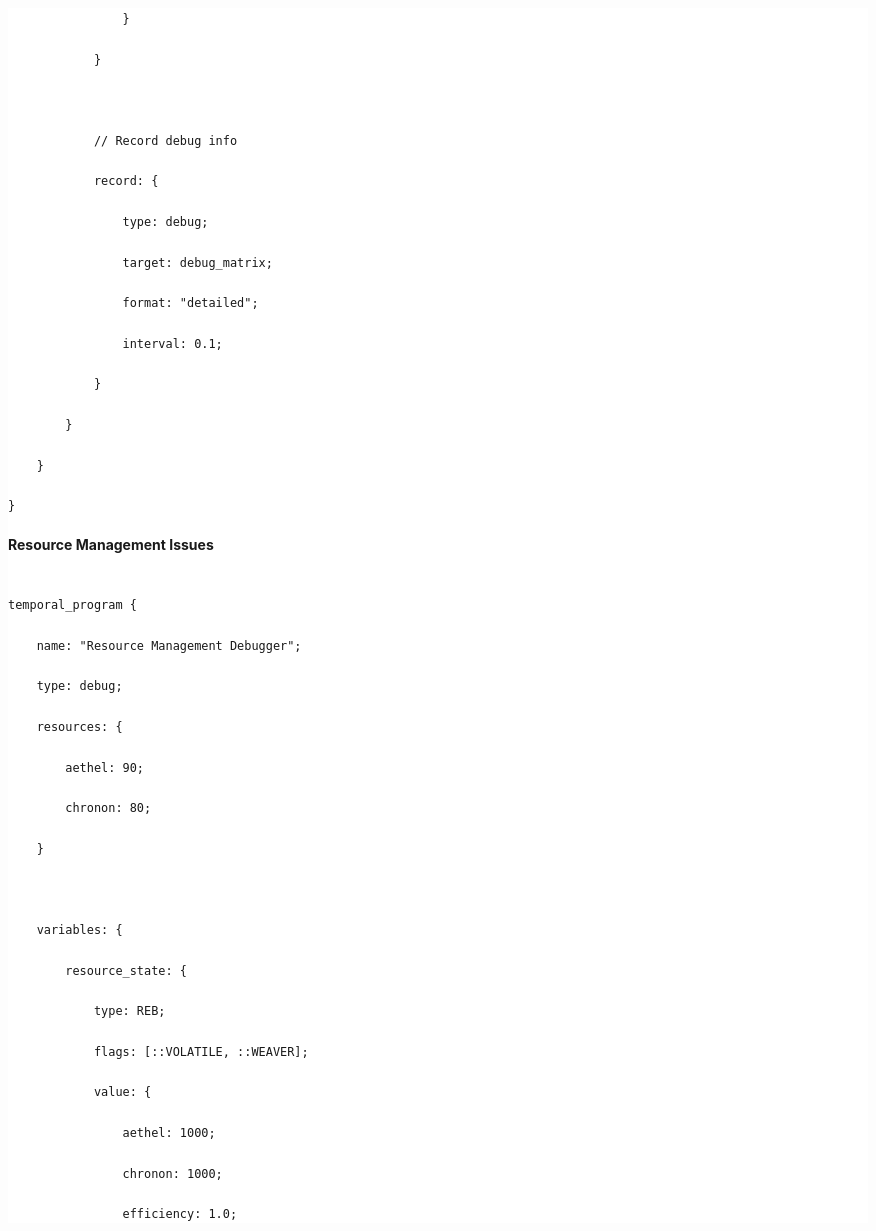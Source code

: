 ```chronovyan
                }

            }

            

            // Record debug info

            record: {

                type: debug;

                target: debug_matrix;

                format: "detailed";

                interval: 0.1;

            }

        }

    }

}

```



#### Resource Management Issues

```chronovyan

temporal_program {

    name: "Resource Management Debugger";

    type: debug;

    resources: {

        aethel: 90;

        chronon: 80;

    }

    

    variables: {

        resource_state: {

            type: REB;

            flags: [::VOLATILE, ::WEAVER];

            value: {

                aethel: 1000;

                chronon: 1000;

                efficiency: 1.0;
```